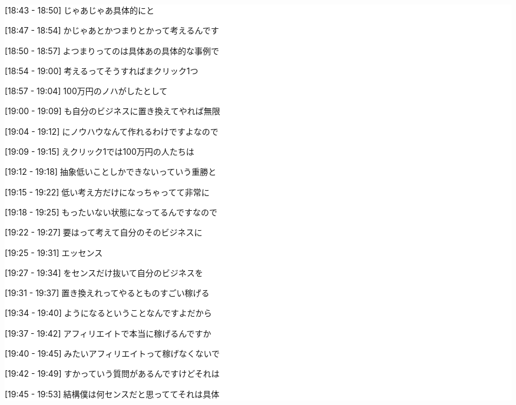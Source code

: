 [18:43 - 18:50]
じゃあじゃあ具体的にと

[18:47 - 18:54]
かじゃあとかつまりとかって考えるんです

[18:50 - 18:57]
よつまりってのは具体あの具体的な事例で

[18:54 - 19:00]
考えるってそうすればまクリック1つ

[18:57 - 19:04]
100万円のノハがしたとして

[19:00 - 19:09]
も自分のビジネスに置き換えてやれば無限

[19:04 - 19:12]
にノウハウなんて作れるわけですよなので

[19:09 - 19:15]
えクリック1では100万円の人たちは

[19:12 - 19:18]
抽象低いことしかできないっていう重勝と

[19:15 - 19:22]
低い考え方だけになっちゃってて非常に

[19:18 - 19:25]
もったいない状態になってるんですなので

[19:22 - 19:27]
要はって考えて自分のそのビジネスに

[19:25 - 19:31]
エッセンス

[19:27 - 19:34]
をセンスだけ抜いて自分のビジネスを

[19:31 - 19:37]
置き換えれってやるとものすごい稼げる

[19:34 - 19:40]
ようになるということなんですよだから

[19:37 - 19:42]
アフィリエイトで本当に稼げるんですか

[19:40 - 19:45]
みたいアフィリエイトって稼げなくないで

[19:42 - 19:49]
すかっていう質問があるんですけどそれは

[19:45 - 19:53]
結構僕は何センスだと思っててそれは具体
